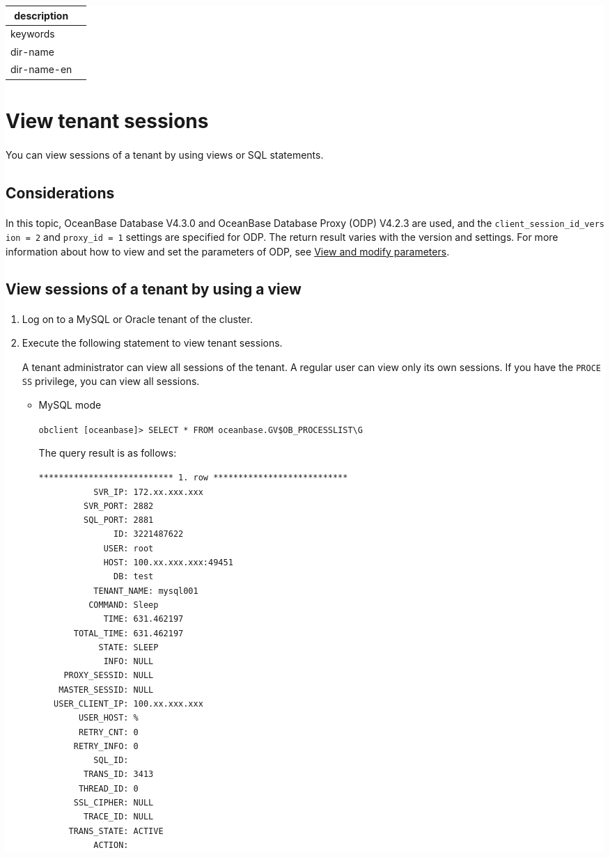 | description ||
|---|---|
| keywords ||
| dir-name ||
| dir-name-en ||

# View tenant sessions

You can view sessions of a tenant by using views or SQL statements.

## Considerations

In this topic, OceanBase Database V4.3.0 and OceanBase Database Proxy (ODP) V4.2.3 are used, and the `client_session_id_version = 2` and `proxy_id = 1` settings are specified for ODP. The return result varies with the version and settings. For more information about how to view and set the parameters of ODP, see [View and modify parameters](https://en.oceanbase.com/docs/common-odp-doc-en-10000000001177434).

## View sessions of a tenant by using a view

1. Log on to a MySQL or Oracle tenant of the cluster.

2. Execute the following statement to view tenant sessions.

   A tenant administrator can view all sessions of the tenant. A regular user can view only its own sessions. If you have the `PROCESS` privilege, you can view all sessions.

   * MySQL mode

      ```shell
      obclient [oceanbase]> SELECT * FROM oceanbase.GV$OB_PROCESSLIST\G
      ```

      The query result is as follows:

      ```shell
      *************************** 1. row ***************************
                 SVR_IP: 172.xx.xxx.xxx
               SVR_PORT: 2882
               SQL_PORT: 2881
                     ID: 3221487622
                   USER: root
                   HOST: 100.xx.xxx.xxx:49451
                     DB: test
                 TENANT_NAME: mysql001
                COMMAND: Sleep
                   TIME: 631.462197
             TOTAL_TIME: 631.462197
                  STATE: SLEEP
                   INFO: NULL
           PROXY_SESSID: NULL
          MASTER_SESSID: NULL
         USER_CLIENT_IP: 100.xx.xxx.xxx
              USER_HOST: %
              RETRY_CNT: 0
             RETRY_INFO: 0
                 SQL_ID:
               TRANS_ID: 3413
              THREAD_ID: 0
             SSL_CIPHER: NULL
               TRACE_ID: NULL
            TRANS_STATE: ACTIVE
                 ACTION: